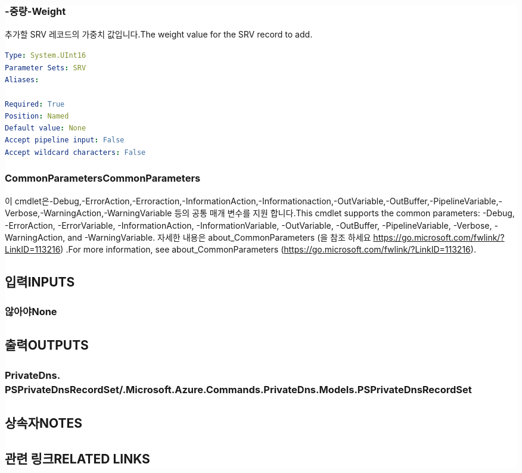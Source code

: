 ### <span data-ttu-id="860d3-182">-중량</span><span class="sxs-lookup"><span data-stu-id="860d3-182">-Weight</span></span>
<span data-ttu-id="860d3-183">추가할 SRV 레코드의 가중치 값입니다.</span><span class="sxs-lookup"><span data-stu-id="860d3-183">The weight value for the SRV record to add.</span></span>

```yaml
Type: System.UInt16
Parameter Sets: SRV
Aliases:

Required: True
Position: Named
Default value: None
Accept pipeline input: False
Accept wildcard characters: False
```

### <span data-ttu-id="860d3-184">CommonParameters</span><span class="sxs-lookup"><span data-stu-id="860d3-184">CommonParameters</span></span>
<span data-ttu-id="860d3-185">이 cmdlet은-Debug,-ErrorAction,-Erroraction,-InformationAction,-Informationaction,-OutVariable,-OutBuffer,-PipelineVariable,-Verbose,-WarningAction,-WarningVariable 등의 공통 매개 변수를 지원 합니다.</span><span class="sxs-lookup"><span data-stu-id="860d3-185">This cmdlet supports the common parameters: -Debug, -ErrorAction, -ErrorVariable, -InformationAction, -InformationVariable, -OutVariable, -OutBuffer, -PipelineVariable, -Verbose, -WarningAction, and -WarningVariable.</span></span> <span data-ttu-id="860d3-186">자세한 내용은 about_CommonParameters (을 참조 하세요 https://go.microsoft.com/fwlink/?LinkID=113216) .</span><span class="sxs-lookup"><span data-stu-id="860d3-186">For more information, see about_CommonParameters (https://go.microsoft.com/fwlink/?LinkID=113216).</span></span>

## <span data-ttu-id="860d3-187">입력</span><span class="sxs-lookup"><span data-stu-id="860d3-187">INPUTS</span></span>

### <span data-ttu-id="860d3-188">않아야</span><span class="sxs-lookup"><span data-stu-id="860d3-188">None</span></span>

## <span data-ttu-id="860d3-189">출력</span><span class="sxs-lookup"><span data-stu-id="860d3-189">OUTPUTS</span></span>

### <span data-ttu-id="860d3-190">PrivateDns. PSPrivateDnsRecordSet/.</span><span class="sxs-lookup"><span data-stu-id="860d3-190">Microsoft.Azure.Commands.PrivateDns.Models.PSPrivateDnsRecordSet</span></span>

## <span data-ttu-id="860d3-191">상속자</span><span class="sxs-lookup"><span data-stu-id="860d3-191">NOTES</span></span>

## <span data-ttu-id="860d3-192">관련 링크</span><span class="sxs-lookup"><span data-stu-id="860d3-192">RELATED LINKS</span></span>
